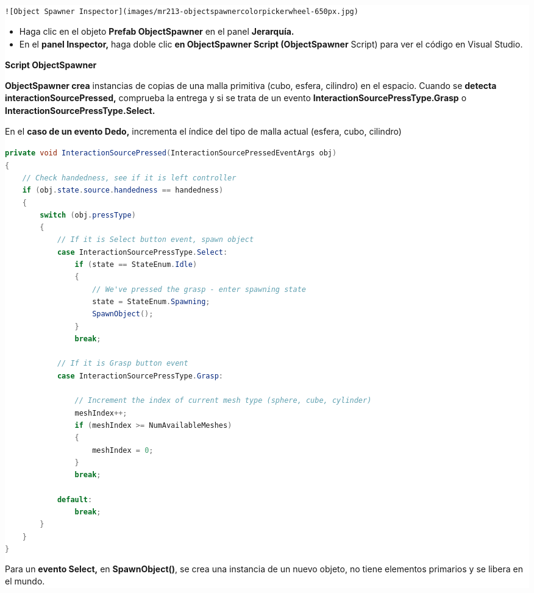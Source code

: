     ![Object Spawner Inspector](images/mr213-objectspawnercolorpickerwheel-650px.jpg)

* Haga clic en el objeto **Prefab ObjectSpawner** en el panel **Jerarquía.**
* En el **panel Inspector,** haga doble clic **en ObjectSpawner Script (ObjectSpawner** Script) para ver el código en Visual Studio.

**Script ObjectSpawner**

**ObjectSpawner crea** instancias de copias de una malla primitiva (cubo, esfera, cilindro) en el espacio. Cuando se **detecta interactionSourcePressed,** comprueba la entrega y si se trata de un evento **InteractionSourcePressType.Grasp** o **InteractionSourcePressType.Select.**

En el **caso de un evento Dedo,** incrementa el índice del tipo de malla actual (esfera, cubo, cilindro)

```cs
private void InteractionSourcePressed(InteractionSourcePressedEventArgs obj)
{
    // Check handedness, see if it is left controller
    if (obj.state.source.handedness == handedness)
    {
        switch (obj.pressType)
        {
            // If it is Select button event, spawn object
            case InteractionSourcePressType.Select:
                if (state == StateEnum.Idle)
                {
                    // We've pressed the grasp - enter spawning state
                    state = StateEnum.Spawning;
                    SpawnObject();
                }
                break;

            // If it is Grasp button event
            case InteractionSourcePressType.Grasp:

                // Increment the index of current mesh type (sphere, cube, cylinder)
                meshIndex++;
                if (meshIndex >= NumAvailableMeshes)
                {
                    meshIndex = 0;
                }
                break;

            default:
                break;
        }
    }
}
```

Para un **evento Select,** en **SpawnObject()**, se crea una instancia de un nuevo objeto, no tiene elementos primarios y se libera en el mundo.
